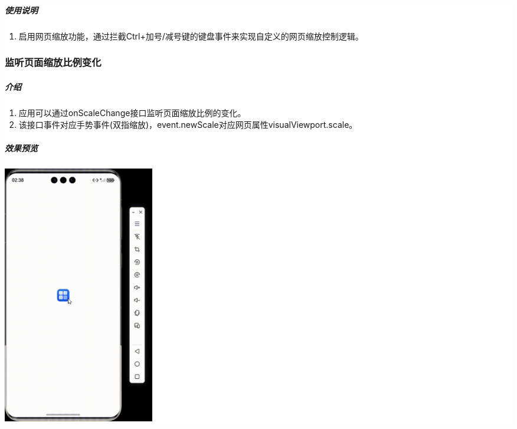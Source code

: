 ##### 使用说明

1. 启用网页缩放功能，通过拦截Ctrl+加号/减号键的键盘事件来实现自定义的网页缩放控制逻辑。

### 监听页面缩放比例变化

##### 介绍

1. 应用可以通过onScaleChange接口监听页面缩放比例的变化。
2. 该接口事件对应手势事件(双指缩放)，event.newScale对应网页属性visualViewport.scale。

##### 效果预览
<img src="screenshots/MonitorZoomRatio_03.gif" width="250">